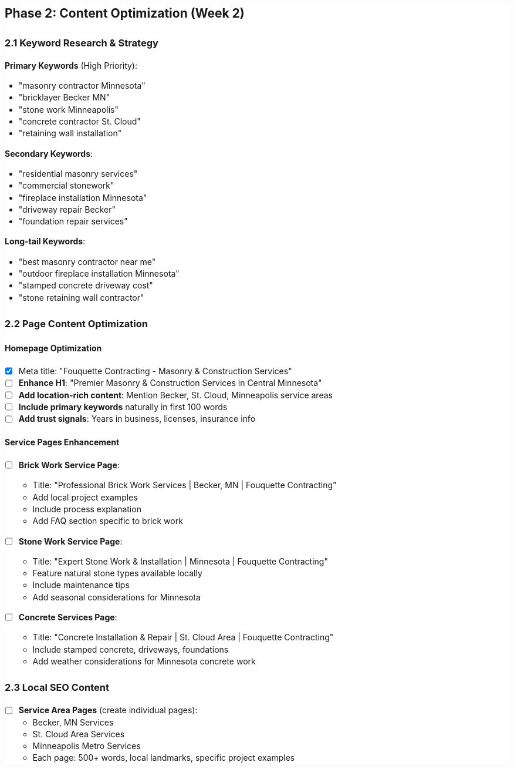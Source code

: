 
## Phase 2: Content Optimization (Week 2)

### 2.1 Keyword Research & Strategy
**Primary Keywords** (High Priority):
- "masonry contractor Minnesota"
- "bricklayer Becker MN"
- "stone work Minneapolis"
- "concrete contractor St. Cloud"
- "retaining wall installation"

**Secondary Keywords**:
- "residential masonry services"
- "commercial stonework"
- "fireplace installation Minnesota"
- "driveway repair Becker"
- "foundation repair services"

**Long-tail Keywords**:
- "best masonry contractor near me"
- "outdoor fireplace installation Minnesota"
- "stamped concrete driveway cost"
- "stone retaining wall contractor"

### 2.2 Page Content Optimization

#### Homepage Optimization
- [x] Meta title: "Fouquette Contracting - Masonry & Construction Services"
- [ ] **Enhance H1**: "Premier Masonry & Construction Services in Central Minnesota"
- [ ] **Add location-rich content**: Mention Becker, St. Cloud, Minneapolis service areas
- [ ] **Include primary keywords** naturally in first 100 words
- [ ] **Add trust signals**: Years in business, licenses, insurance info

#### Service Pages Enhancement
- [ ] **Brick Work Service Page**:
  - Title: "Professional Brick Work Services | Becker, MN | Fouquette Contracting"
  - Add local project examples
  - Include process explanation
  - Add FAQ section specific to brick work

- [ ] **Stone Work Service Page**:
  - Title: "Expert Stone Work & Installation | Minnesota | Fouquette Contracting"
  - Feature natural stone types available locally
  - Include maintenance tips
  - Add seasonal considerations for Minnesota

- [ ] **Concrete Services Page**:
  - Title: "Concrete Installation & Repair | St. Cloud Area | Fouquette Contracting"
  - Include stamped concrete, driveways, foundations
  - Add weather considerations for Minnesota concrete work

### 2.3 Local SEO Content
- [ ] **Service Area Pages** (create individual pages):
  - Becker, MN Services
  - St. Cloud Area Services
  - Minneapolis Metro Services
  - Each page: 500+ words, local landmarks, specific project examples
